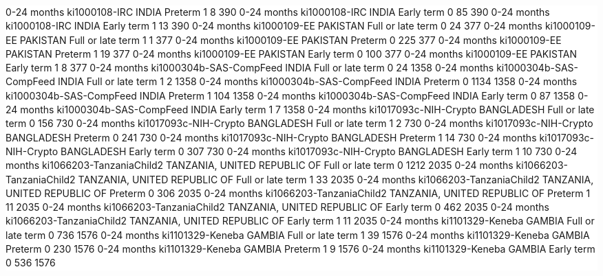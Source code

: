 0-24 months   ki1000108-IRC              INDIA                          Preterm                      1        8     390
0-24 months   ki1000108-IRC              INDIA                          Early term                   0       85     390
0-24 months   ki1000108-IRC              INDIA                          Early term                   1       13     390
0-24 months   ki1000109-EE               PAKISTAN                       Full or late term            0       24     377
0-24 months   ki1000109-EE               PAKISTAN                       Full or late term            1        1     377
0-24 months   ki1000109-EE               PAKISTAN                       Preterm                      0      225     377
0-24 months   ki1000109-EE               PAKISTAN                       Preterm                      1       19     377
0-24 months   ki1000109-EE               PAKISTAN                       Early term                   0      100     377
0-24 months   ki1000109-EE               PAKISTAN                       Early term                   1        8     377
0-24 months   ki1000304b-SAS-CompFeed    INDIA                          Full or late term            0       24    1358
0-24 months   ki1000304b-SAS-CompFeed    INDIA                          Full or late term            1        2    1358
0-24 months   ki1000304b-SAS-CompFeed    INDIA                          Preterm                      0     1134    1358
0-24 months   ki1000304b-SAS-CompFeed    INDIA                          Preterm                      1      104    1358
0-24 months   ki1000304b-SAS-CompFeed    INDIA                          Early term                   0       87    1358
0-24 months   ki1000304b-SAS-CompFeed    INDIA                          Early term                   1        7    1358
0-24 months   ki1017093c-NIH-Crypto      BANGLADESH                     Full or late term            0      156     730
0-24 months   ki1017093c-NIH-Crypto      BANGLADESH                     Full or late term            1        2     730
0-24 months   ki1017093c-NIH-Crypto      BANGLADESH                     Preterm                      0      241     730
0-24 months   ki1017093c-NIH-Crypto      BANGLADESH                     Preterm                      1       14     730
0-24 months   ki1017093c-NIH-Crypto      BANGLADESH                     Early term                   0      307     730
0-24 months   ki1017093c-NIH-Crypto      BANGLADESH                     Early term                   1       10     730
0-24 months   ki1066203-TanzaniaChild2   TANZANIA, UNITED REPUBLIC OF   Full or late term            0     1212    2035
0-24 months   ki1066203-TanzaniaChild2   TANZANIA, UNITED REPUBLIC OF   Full or late term            1       33    2035
0-24 months   ki1066203-TanzaniaChild2   TANZANIA, UNITED REPUBLIC OF   Preterm                      0      306    2035
0-24 months   ki1066203-TanzaniaChild2   TANZANIA, UNITED REPUBLIC OF   Preterm                      1       11    2035
0-24 months   ki1066203-TanzaniaChild2   TANZANIA, UNITED REPUBLIC OF   Early term                   0      462    2035
0-24 months   ki1066203-TanzaniaChild2   TANZANIA, UNITED REPUBLIC OF   Early term                   1       11    2035
0-24 months   ki1101329-Keneba           GAMBIA                         Full or late term            0      736    1576
0-24 months   ki1101329-Keneba           GAMBIA                         Full or late term            1       39    1576
0-24 months   ki1101329-Keneba           GAMBIA                         Preterm                      0      230    1576
0-24 months   ki1101329-Keneba           GAMBIA                         Preterm                      1        9    1576
0-24 months   ki1101329-Keneba           GAMBIA                         Early term                   0      536    1576